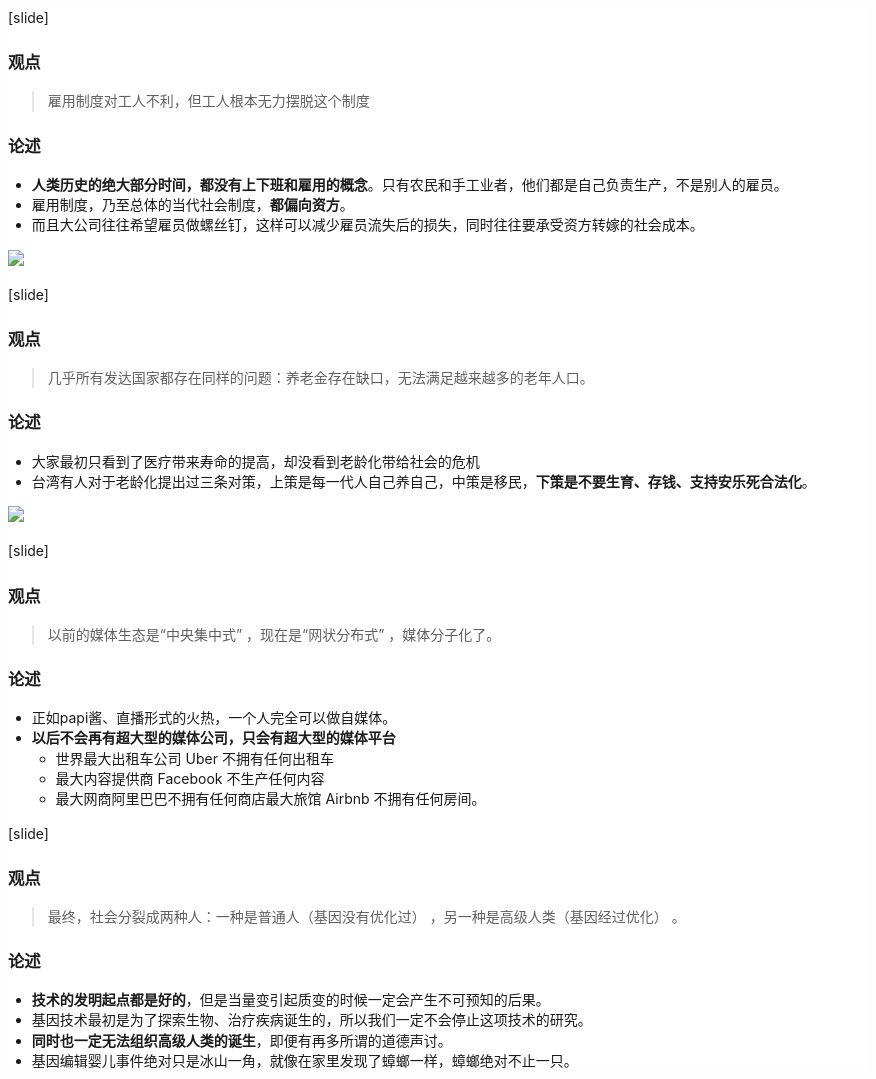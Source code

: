 [slide]

### 观点

> 雇用制度对工人不利，但工人根本无力摆脱这个制度

### 论述

- **人类历史的绝大部分时间，都没有上下班和雇用的概念**。只有农民和手工业者，他们都是自己负责生产，不是别人的雇员。
- 雇用制度，乃至总体的当代社会制度，**都偏向资方**。
- 而且大公司往往希望雇员做螺丝钉，这样可以减少雇员流失后的损失，同时往往要承受资方转嫁的社会成本。

<img width="300" src="https://timgsa.baidu.com/timg?image&quality=80&size=b9999_10000&sec=1552020312516&di=ec1f337e2c882c3f96302d055669a279&imgtype=0&src=http%3A%2F%2Fwww.chinatiredealer.com%2Fupload%2F201707%2F25%2F201707251654231999.jpg" />

[slide]

### 观点

> 几乎所有发达国家都存在同样的问题：养老金存在缺口，无法满足越来越多的老年人口。

### 论述

- 大家最初只看到了医疗带来寿命的提高，却没看到老龄化带给社会的危机
- 台湾有人对于老龄化提出过三条对策，上策是每一代人自己养自己，中策是移民，**下策是不要生育、存钱、支持安乐死合法化**。

![](https://ss0.bdstatic.com/70cFvHSh_Q1YnxGkpoWK1HF6hhy/it/u=2562984102,2726207116&fm=26&gp=0.jpg)

[slide]

### 观点

> 以前的媒体生态是“中央集中式” ，现在是“网状分布式” ，媒体分子化了。

### 论述

- 正如papi酱、直播形式的火热，一个人完全可以做自媒体。
- **以后不会再有超大型的媒体公司，只会有超大型的媒体平台**
  - 世界最大出租车公司 Uber 不拥有任何出租车
  - 最大内容提供商 Facebook 不生产任何内容
  - 最大网商阿里巴巴不拥有任何商店最大旅馆 Airbnb 不拥有任何房间。

[slide]

### 观点

> 最终，社会分裂成两种人：一种是普通人（基因没有优化过） ，另一种是高级人类（基因经过优化） 。

### 论述

- **技术的发明起点都是好的**，但是当量变引起质变的时候一定会产生不可预知的后果。
- 基因技术最初是为了探索生物、治疗疾病诞生的，所以我们一定不会停止这项技术的研究。
- **同时也一定无法组织高级人类的诞生**，即便有再多所谓的道德声讨。
- 基因编辑婴儿事件绝对只是冰山一角，就像在家里发现了蟑螂一样，蟑螂绝对不止一只。
